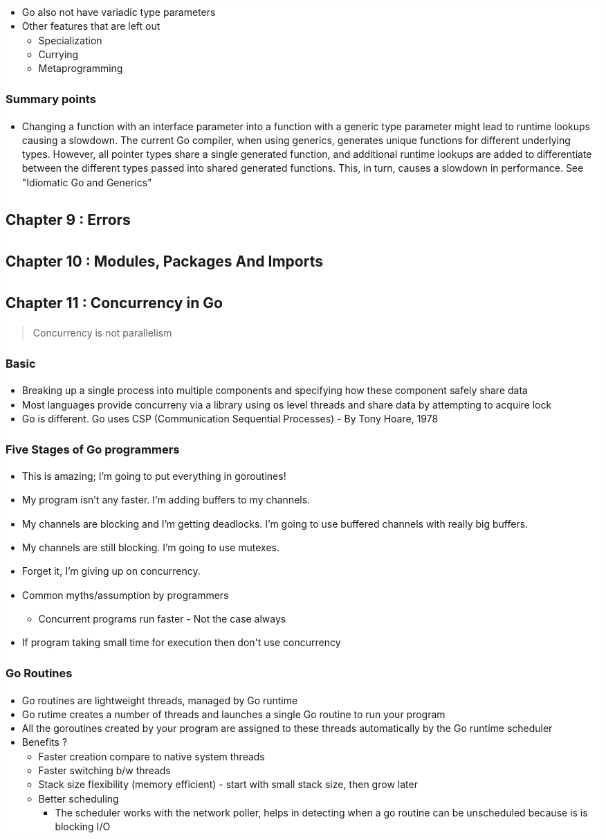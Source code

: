- Go also not have variadic type parameters 
- Other features that are left out 
  - Specialization 
  - Currying 
  - Metaprogramming 

### Summary points

- Changing a function with an interface parameter into a function with a generic type parameter might lead to runtime lookups causing a slowdown. The current Go compiler, when using generics, generates unique functions for different underlying types. However, all pointer types share a single generated function, and additional runtime lookups are added to differentiate between the different types passed into shared generated functions. This, in turn, causes a slowdown in performance. See "Idiomatic Go and Generics"

## Chapter 9 : Errors 


## Chapter 10 : Modules, Packages And Imports 


## Chapter 11 : Concurrency in Go
> Concurrency is not parallelism 

### Basic
  - Breaking up a single process into multiple components and specifying how these component safely share data
  - Most languages provide concurreny via a library using os level threads and share data by attempting to acquire lock 
  - Go is different. Go uses CSP (Communication Sequential Processes) - By Tony Hoare, 1978

### Five Stages of Go programmers
- This is amazing; I’m going to put everything in goroutines!
- My program isn’t any faster. I’m adding buffers to my channels.
- My channels are blocking and I’m getting deadlocks. I’m going to use buffered channels with really big buffers.
- My channels are still blocking. I’m going to use mutexes.
- Forget it, I’m giving up on concurrency.

- Common myths/assumption by programmers
  - Concurrent programs run faster - Not the case always
- If program taking small time for execution then don't use concurrency

### Go Routines
- Go routines are lightweight threads, managed by Go runtime 
- Go rutime creates a number of threads and launches a single Go routine to run your program
- All the goroutines created by your program are assigned to these threads automatically by the Go runtime scheduler
- Benefits ?
  - Faster creation compare to native system threads
  - Faster switching b/w threads
  - Stack size flexibility (memory efficient) - start with small stack size, then grow later
  - Better scheduling 
    - The scheduler works with the network poller, helps in detecting when a go routine can be unscheduled because is is blocking I/O
